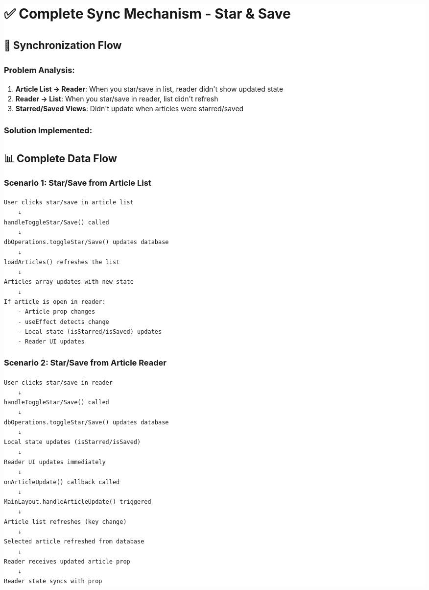 # ✅ Complete Sync Mechanism - Star & Save

## 🔄 Synchronization Flow

### Problem Analysis:
1. **Article List → Reader**: When you star/save in list, reader didn't show updated state
2. **Reader → List**: When you star/save in reader, list didn't refresh
3. **Starred/Saved Views**: Didn't update when articles were starred/saved

### Solution Implemented:

## 📊 Complete Data Flow

### Scenario 1: Star/Save from Article List

```
User clicks star/save in article list
    ↓
handleToggleStar/Save() called
    ↓
dbOperations.toggleStar/Save() updates database
    ↓
loadArticles() refreshes the list
    ↓
Articles array updates with new state
    ↓
If article is open in reader:
    - Article prop changes
    - useEffect detects change
    - Local state (isStarred/isSaved) updates
    - Reader UI updates
```

### Scenario 2: Star/Save from Article Reader

```
User clicks star/save in reader
    ↓
handleToggleStar/Save() called
    ↓
dbOperations.toggleStar/Save() updates database
    ↓
Local state updates (isStarred/isSaved)
    ↓
Reader UI updates immediately
    ↓
onArticleUpdate() callback called
    ↓
MainLayout.handleArticleUpdate() triggered
    ↓
Article list refreshes (key change)
    ↓
Selected article refreshed from database
    ↓
Reader receives updated article prop
    ↓
Reader state syncs with prop
```
